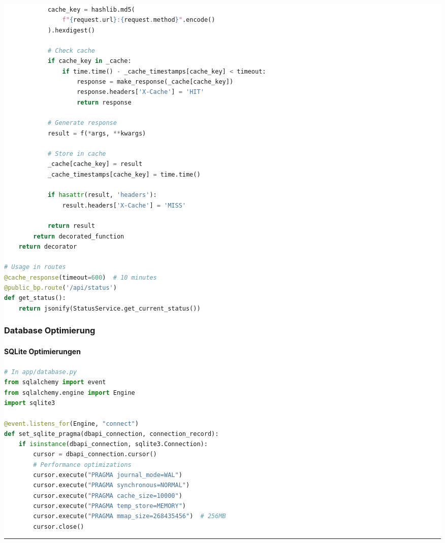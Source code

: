 ```python
            cache_key = hashlib.md5(
                f"{request.url}:{request.method}".encode()
            ).hexdigest()
            
            # Check cache
            if cache_key in _cache:
                if time.time() - _cache_timestamps[cache_key] < timeout:
                    response = make_response(_cache[cache_key])
                    response.headers['X-Cache'] = 'HIT'
                    return response
            
            # Generate response
            result = f(*args, **kwargs)
            
            # Store in cache
            _cache[cache_key] = result
            _cache_timestamps[cache_key] = time.time()
            
            if hasattr(result, 'headers'):
                result.headers['X-Cache'] = 'MISS'
            
            return result
        return decorated_function
    return decorator

# Usage in routes
@cache_response(timeout=600)  # 10 minutes
@public_bp.route('/api/status')
def get_status():
    return jsonify(StatusService.get_current_status())
```

### Database Optimierung

#### SQLite Optimierungen
```python
# In app/database.py
from sqlalchemy import event
from sqlalchemy.engine import Engine
import sqlite3

@event.listens_for(Engine, "connect")
def set_sqlite_pragma(dbapi_connection, connection_record):
    if isinstance(dbapi_connection, sqlite3.Connection):
        cursor = dbapi_connection.cursor()
        # Performance optimizations
        cursor.execute("PRAGMA journal_mode=WAL")
        cursor.execute("PRAGMA synchronous=NORMAL")
        cursor.execute("PRAGMA cache_size=10000")
        cursor.execute("PRAGMA temp_store=MEMORY")
        cursor.execute("PRAGMA mmap_size=268435456")  # 256MB
        cursor.close()
```

---